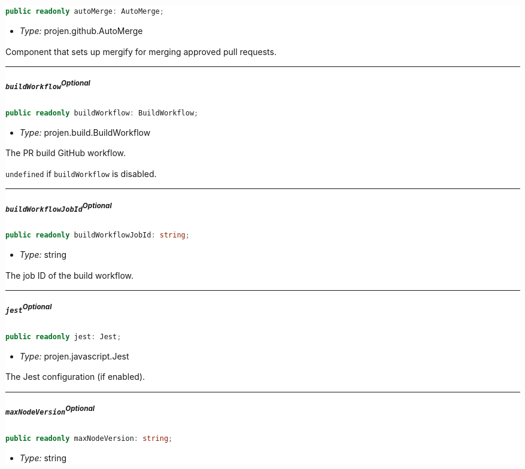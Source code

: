 ```typescript
public readonly autoMerge: AutoMerge;
```

- *Type:* projen.github.AutoMerge

Component that sets up mergify for merging approved pull requests.

---

##### `buildWorkflow`<sup>Optional</sup> <a name="buildWorkflow" id="lb-sls.LBSls.property.buildWorkflow"></a>

```typescript
public readonly buildWorkflow: BuildWorkflow;
```

- *Type:* projen.build.BuildWorkflow

The PR build GitHub workflow.

`undefined` if `buildWorkflow` is disabled.

---

##### `buildWorkflowJobId`<sup>Optional</sup> <a name="buildWorkflowJobId" id="lb-sls.LBSls.property.buildWorkflowJobId"></a>

```typescript
public readonly buildWorkflowJobId: string;
```

- *Type:* string

The job ID of the build workflow.

---

##### `jest`<sup>Optional</sup> <a name="jest" id="lb-sls.LBSls.property.jest"></a>

```typescript
public readonly jest: Jest;
```

- *Type:* projen.javascript.Jest

The Jest configuration (if enabled).

---

##### `maxNodeVersion`<sup>Optional</sup> <a name="maxNodeVersion" id="lb-sls.LBSls.property.maxNodeVersion"></a>

```typescript
public readonly maxNodeVersion: string;
```

- *Type:* string
